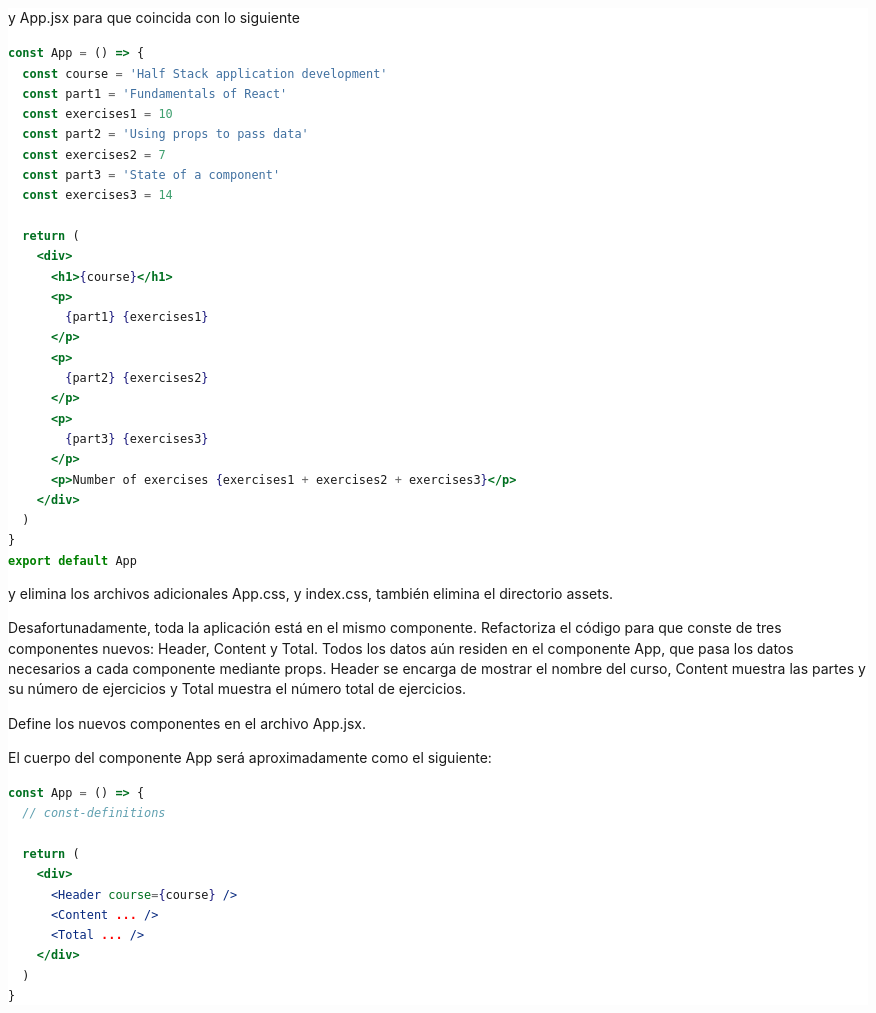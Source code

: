 y App.jsx para que coincida con lo siguiente

```jsx
const App = () => {
  const course = 'Half Stack application development'
  const part1 = 'Fundamentals of React'
  const exercises1 = 10
  const part2 = 'Using props to pass data'
  const exercises2 = 7
  const part3 = 'State of a component'
  const exercises3 = 14

  return (
    <div>
      <h1>{course}</h1>
      <p>
        {part1} {exercises1}
      </p>
      <p>
        {part2} {exercises2}
      </p>
      <p>
        {part3} {exercises3}
      </p>
      <p>Number of exercises {exercises1 + exercises2 + exercises3}</p>
    </div>
  )
}
export default App
```

y elimina los archivos adicionales App.css, y index.css, también elimina el directorio assets.

Desafortunadamente, toda la aplicación está en el mismo componente. Refactoriza el código para que conste de tres componentes nuevos: Header, Content y Total. Todos los datos aún residen en el componente App, que pasa los datos necesarios a cada componente mediante props. Header se encarga de mostrar el nombre del curso, Content muestra las partes y su número de ejercicios y Total muestra el número total de ejercicios.

Define los nuevos componentes en el archivo App.jsx.

El cuerpo del componente App será aproximadamente como el siguiente:

```jsx
const App = () => {
  // const-definitions

  return (
    <div>
      <Header course={course} />
      <Content ... />
      <Total ... />
    </div>
  )
}
```
